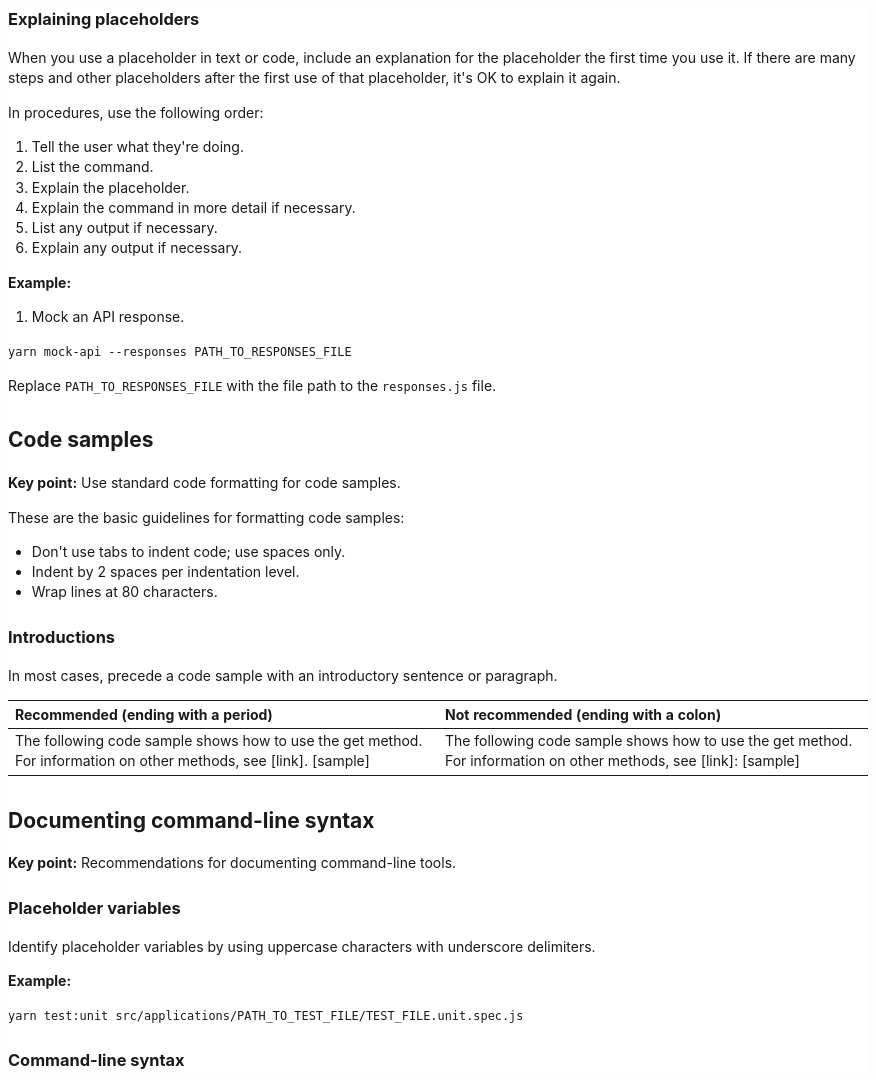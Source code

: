 ### Explaining placeholders

When you use a placeholder in text or code, include an explanation for the placeholder the first time you use it. If there are many steps and other placeholders after the first use of that placeholder, it's OK to explain it again.

In procedures, use the following order:
1. Tell the user what they're doing.
1. List the command.
1. Explain the placeholder.
1. Explain the command in more detail if necessary.
1. List any output if necessary.
1. Explain any output if necessary.

**Example:**
1. Mock an API response.
```
yarn mock-api --responses PATH_TO_RESPONSES_FILE
```
Replace `PATH_TO_RESPONSES_FILE` with the file path to the `responses.js` file.

## Code samples

**Key point:** Use standard code formatting for code samples.

These are the basic guidelines for formatting code samples:
- Don't use tabs to indent code; use spaces only.
- Indent by 2 spaces per indentation level.
- Wrap lines at 80 characters.

### Introductions

In most cases, precede a code sample with an introductory sentence or paragraph. 

| Recommended (ending with a period)     | Not recommended (ending with a colon)   |
| :-------------  | :---------------- |
|  The following code sample shows how to use the get method. For information on other methods, see [link]. [sample] | The following code sample shows how to use the get method. For information on other methods, see [link]: [sample] |

## Documenting command-line syntax

**Key point:** Recommendations for documenting command-line tools.

### Placeholder variables

Identify placeholder variables by using uppercase characters with underscore delimiters.

**Example:** 
```
yarn test:unit src/applications/PATH_TO_TEST_FILE/TEST_FILE.unit.spec.js
```

### Command-line syntax
